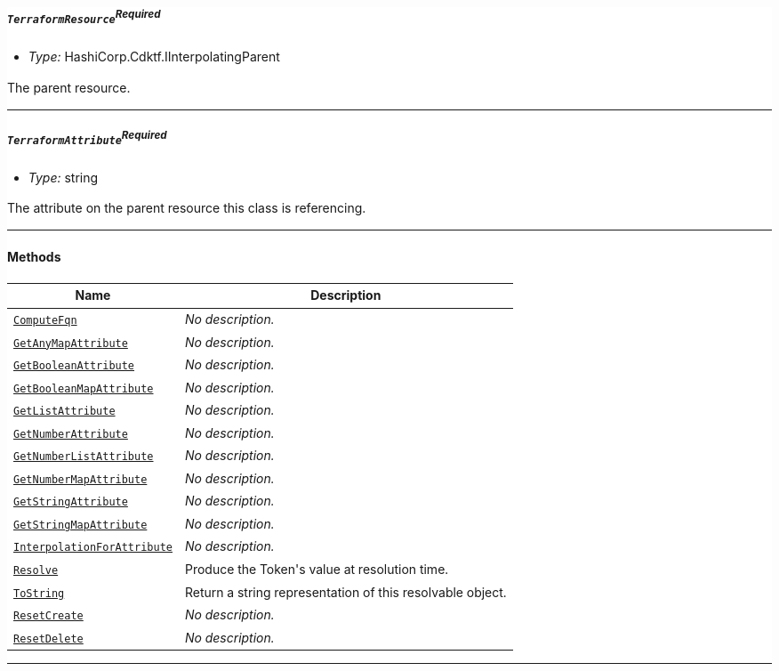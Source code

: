 ##### `TerraformResource`<sup>Required</sup> <a name="TerraformResource" id="@cdktf/provider-opentelekomcloud.imsImageShareV1.ImsImageShareV1TimeoutsOutputReference.Initializer.parameter.terraformResource"></a>

- *Type:* HashiCorp.Cdktf.IInterpolatingParent

The parent resource.

---

##### `TerraformAttribute`<sup>Required</sup> <a name="TerraformAttribute" id="@cdktf/provider-opentelekomcloud.imsImageShareV1.ImsImageShareV1TimeoutsOutputReference.Initializer.parameter.terraformAttribute"></a>

- *Type:* string

The attribute on the parent resource this class is referencing.

---

#### Methods <a name="Methods" id="Methods"></a>

| **Name** | **Description** |
| --- | --- |
| <code><a href="#@cdktf/provider-opentelekomcloud.imsImageShareV1.ImsImageShareV1TimeoutsOutputReference.computeFqn">ComputeFqn</a></code> | *No description.* |
| <code><a href="#@cdktf/provider-opentelekomcloud.imsImageShareV1.ImsImageShareV1TimeoutsOutputReference.getAnyMapAttribute">GetAnyMapAttribute</a></code> | *No description.* |
| <code><a href="#@cdktf/provider-opentelekomcloud.imsImageShareV1.ImsImageShareV1TimeoutsOutputReference.getBooleanAttribute">GetBooleanAttribute</a></code> | *No description.* |
| <code><a href="#@cdktf/provider-opentelekomcloud.imsImageShareV1.ImsImageShareV1TimeoutsOutputReference.getBooleanMapAttribute">GetBooleanMapAttribute</a></code> | *No description.* |
| <code><a href="#@cdktf/provider-opentelekomcloud.imsImageShareV1.ImsImageShareV1TimeoutsOutputReference.getListAttribute">GetListAttribute</a></code> | *No description.* |
| <code><a href="#@cdktf/provider-opentelekomcloud.imsImageShareV1.ImsImageShareV1TimeoutsOutputReference.getNumberAttribute">GetNumberAttribute</a></code> | *No description.* |
| <code><a href="#@cdktf/provider-opentelekomcloud.imsImageShareV1.ImsImageShareV1TimeoutsOutputReference.getNumberListAttribute">GetNumberListAttribute</a></code> | *No description.* |
| <code><a href="#@cdktf/provider-opentelekomcloud.imsImageShareV1.ImsImageShareV1TimeoutsOutputReference.getNumberMapAttribute">GetNumberMapAttribute</a></code> | *No description.* |
| <code><a href="#@cdktf/provider-opentelekomcloud.imsImageShareV1.ImsImageShareV1TimeoutsOutputReference.getStringAttribute">GetStringAttribute</a></code> | *No description.* |
| <code><a href="#@cdktf/provider-opentelekomcloud.imsImageShareV1.ImsImageShareV1TimeoutsOutputReference.getStringMapAttribute">GetStringMapAttribute</a></code> | *No description.* |
| <code><a href="#@cdktf/provider-opentelekomcloud.imsImageShareV1.ImsImageShareV1TimeoutsOutputReference.interpolationForAttribute">InterpolationForAttribute</a></code> | *No description.* |
| <code><a href="#@cdktf/provider-opentelekomcloud.imsImageShareV1.ImsImageShareV1TimeoutsOutputReference.resolve">Resolve</a></code> | Produce the Token's value at resolution time. |
| <code><a href="#@cdktf/provider-opentelekomcloud.imsImageShareV1.ImsImageShareV1TimeoutsOutputReference.toString">ToString</a></code> | Return a string representation of this resolvable object. |
| <code><a href="#@cdktf/provider-opentelekomcloud.imsImageShareV1.ImsImageShareV1TimeoutsOutputReference.resetCreate">ResetCreate</a></code> | *No description.* |
| <code><a href="#@cdktf/provider-opentelekomcloud.imsImageShareV1.ImsImageShareV1TimeoutsOutputReference.resetDelete">ResetDelete</a></code> | *No description.* |

---
